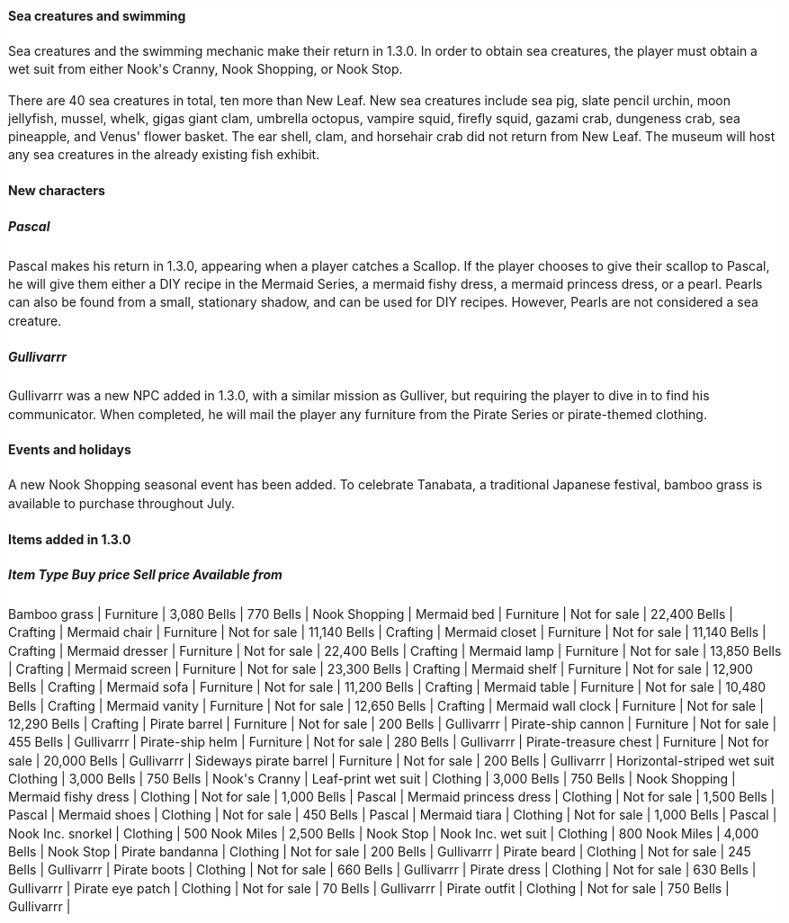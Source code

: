 #### Sea creatures and swimming

Sea creatures and the swimming mechanic make their return in 1.3.0. In order to obtain sea creatures, the player must obtain a wet suit from either Nook's Cranny, Nook Shopping, or Nook Stop.

There are 40 sea creatures in total, ten more than New Leaf. New sea creatures include sea pig, slate pencil urchin, moon jellyfish, mussel, whelk, gigas giant clam, umbrella octopus, vampire squid, firefly squid, gazami crab, dungeness crab, sea pineapple, and Venus' flower basket. The ear shell, clam, and horsehair crab did not return from New Leaf. The museum will host any sea creatures in the already existing fish exhibit. 

#### New characters

##### Pascal

Pascal makes his return in 1.3.0, appearing when a player catches a Scallop. If the player chooses to give their scallop to Pascal, he will give them either a DIY recipe in the Mermaid Series, a mermaid fishy dress, a mermaid princess dress, or a pearl. Pearls can also be found from a small, stationary shadow, and can be used for DIY recipes. However, Pearls are not considered a sea creature.

##### Gullivarrr

Gullivarrr was a new NPC added in 1.3.0, with a similar mission as Gulliver, but requiring the player to dive in to find his communicator. When completed, he will mail the player any furniture from the Pirate Series or pirate-themed clothing.

#### Events and holidays

A new Nook Shopping seasonal event has been added. To celebrate Tanabata, a traditional Japanese festival, bamboo grass is available to purchase throughout July. 

#### Items added in 1.3.0

##### Item                      Type              Buy price         Sell price   Available from
Bamboo grass  | Furniture |     3,080 Bells |      770 Bells |  Nook Shopping | 
Mermaid bed  | Furniture |    Not for sale |   22,400 Bells |  Crafting | 
Mermaid chair  | Furniture |    Not for sale |   11,140 Bells |  Crafting | 
Mermaid closet  | Furniture |    Not for sale |   11,140 Bells |  Crafting | 
Mermaid dresser  | Furniture |    Not for sale |   22,400 Bells |  Crafting | 
Mermaid lamp  | Furniture |    Not for sale |   13,850 Bells |  Crafting | 
Mermaid screen  | Furniture |    Not for sale |   23,300 Bells |  Crafting | 
Mermaid shelf  | Furniture |    Not for sale |   12,900 Bells |  Crafting | 
Mermaid sofa  | Furniture |    Not for sale |   11,200 Bells |  Crafting | 
Mermaid table  | Furniture |    Not for sale |   10,480 Bells |  Crafting | 
Mermaid vanity  | Furniture |    Not for sale |   12,650 Bells |  Crafting | 
Mermaid wall clock  | Furniture |    Not for sale |   12,290 Bells |  Crafting | 
Pirate barrel  | Furniture |    Not for sale |      200 Bells |  Gullivarrr | 
Pirate-ship cannon  | Furniture |    Not for sale |      455 Bells |  Gullivarrr | 
Pirate-ship helm  | Furniture |    Not for sale |      280 Bells |  Gullivarrr | 
Pirate-treasure chest  | Furniture |    Not for sale |   20,000 Bells |  Gullivarrr | 
Sideways pirate barrel  | Furniture |    Not for sale |      200 Bells |  Gullivarrr | 
Horizontal-striped wet suit     Clothing  |     3,000 Bells |      750 Bells |  Nook's Cranny | 
Leaf-print wet suit  |         Clothing  |     3,000 Bells |      750 Bells |  Nook Shopping | 
Mermaid fishy dress  |         Clothing  |    Not for sale |    1,000 Bells |  Pascal | 
Mermaid princess dress  |         Clothing  |    Not for sale |    1,500 Bells |  Pascal | 
Mermaid shoes  | Clothing  |    Not for sale |      450 Bells |  Pascal | 
Mermaid tiara  | Clothing  |    Not for sale |    1,000 Bells |  Pascal | 
Nook Inc. snorkel  | Clothing  |  500 Nook Miles |    2,500 Bells |  Nook Stop | 
Nook Inc. wet suit  | Clothing  |  800 Nook Miles |    4,000 Bells |  Nook Stop | 
Pirate bandanna  | Clothing  |    Not for sale |      200 Bells |  Gullivarrr | 
Pirate beard  | Clothing  |    Not for sale |      245 Bells |  Gullivarrr | 
Pirate boots  | Clothing  |    Not for sale |      660 Bells |  Gullivarrr | 
Pirate dress  | Clothing  |    Not for sale |      630 Bells |  Gullivarrr | 
Pirate eye patch  | Clothing  |    Not for sale |       70 Bells |  Gullivarrr | 
Pirate outfit  | Clothing  |    Not for sale |      750 Bells |  Gullivarrr | 